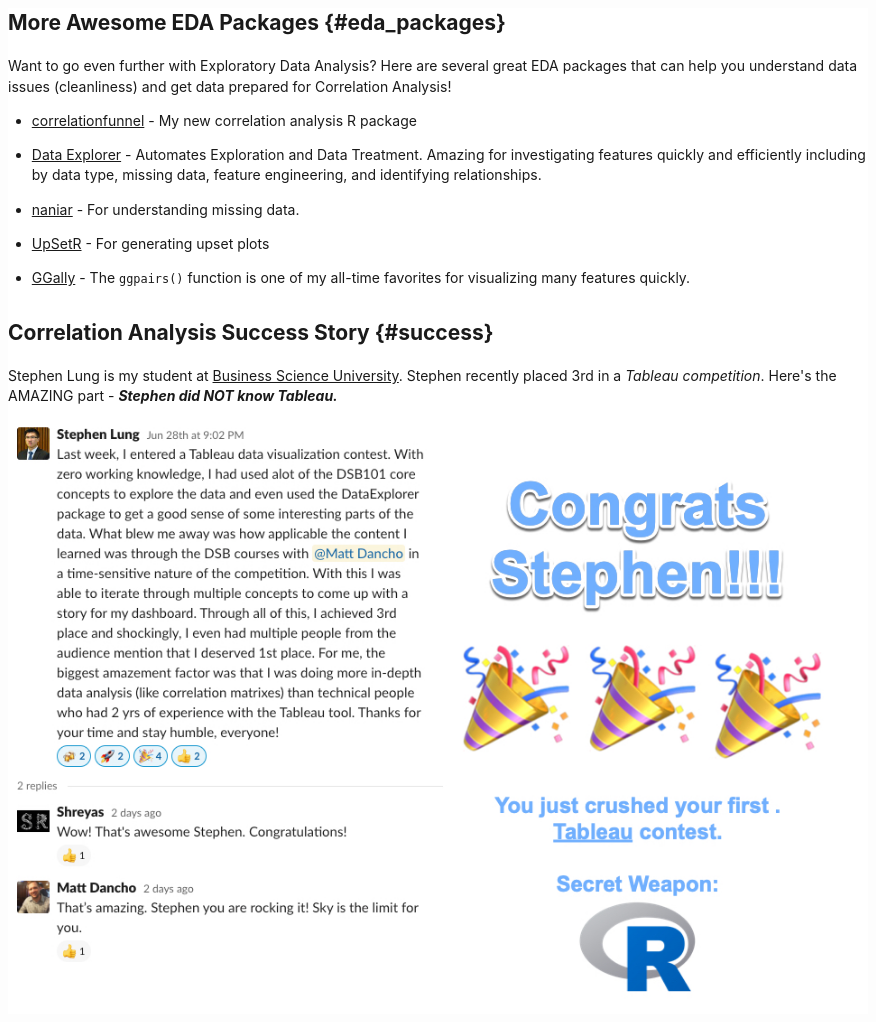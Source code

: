 ## More Awesome EDA Packages {#eda_packages}

Want to go even further with Exploratory Data Analysis? Here are several great EDA packages that can help you understand data issues (cleanliness) and get data prepared for Correlation Analysis!

- [correlationfunnel](https://github.com/business-science/correlationfunnel) - My new correlation analysis R package

- [Data Explorer](https://boxuancui.github.io/DataExplorer/) - Automates Exploration and Data Treatment. Amazing for investigating features quickly and efficiently including by data type, missing data, feature engineering, and identifying relationships. 

- [naniar](http://naniar.njtierney.com/) - For understanding missing data.

- [UpSetR](https://github.com/hms-dbmi/UpSetR) - For generating upset plots

- [GGally](https://ggobi.github.io/ggally/) - The `ggpairs()` function is one of my all-time favorites for visualizing many features quickly.

## Correlation Analysis Success Story {#success}

Stephen Lung is my student at [Business Science University](https://university.business-science.io/). Stephen recently placed 3rd in a _Tableau competition_. Here's the AMAZING part - ___Stephen did NOT know Tableau.___ 

<img src="/assets/2019-07-08-excel-to-r-pt2/tableau_contest_stephen_lung_amazing.jpg">
